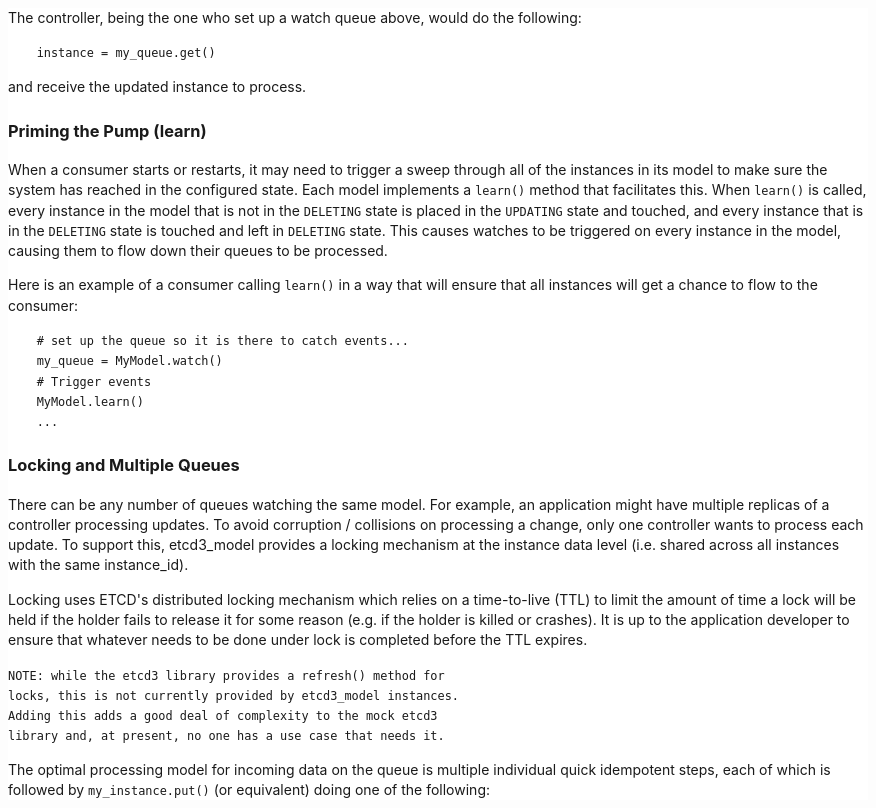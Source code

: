 The controller, being the one who set up a watch queue above, would do
the following:

```
    instance = my_queue.get()
```

and receive the updated instance to process.

### Priming the Pump (learn)

When a consumer starts or restarts, it may need to trigger a sweep
through all of the instances in its model to make sure the system has
reached in the configured state.  Each model implements a `learn()`
method that facilitates this.  When `learn()` is called, every
instance in the model that is not in the `DELETING` state is placed in
the `UPDATING` state and touched, and every instance that is in the
`DELETING` state is touched and left in `DELETING` state.  This causes
watches to be triggered on every instance in the model, causing them
to flow down their queues to be processed.

Here is an example of a consumer calling `learn()` in a way that will
ensure that all instances will get a chance to flow to the consumer:

```
    # set up the queue so it is there to catch events...
    my_queue = MyModel.watch()
    # Trigger events
    MyModel.learn()
    ...
```

### Locking and Multiple Queues

There can be any number of queues watching the same model.  For
example, an application might have multiple replicas of a controller
processing updates.  To avoid corruption / collisions on processing a
change, only one controller wants to process each update.  To support
this, etcd3_model provides a locking mechanism at the instance data
level (i.e. shared across all instances with the same instance_id).

Locking uses ETCD's distributed locking mechanism which relies on a
time-to-live (TTL) to limit the amount of time a lock will be held if
the holder fails to release it for some reason (e.g. if the holder is
killed or crashes).  It is up to the application developer to ensure
that whatever needs to be done under lock is completed before the TTL
expires.

    NOTE: while the etcd3 library provides a refresh() method for
    locks, this is not currently provided by etcd3_model instances.
    Adding this adds a good deal of complexity to the mock etcd3
    library and, at present, no one has a use case that needs it.

The optimal processing model for incoming data on the queue is
multiple individual quick idempotent steps, each of which is followed
by `my_instance.put()` (or equivalent) doing one of the following:
